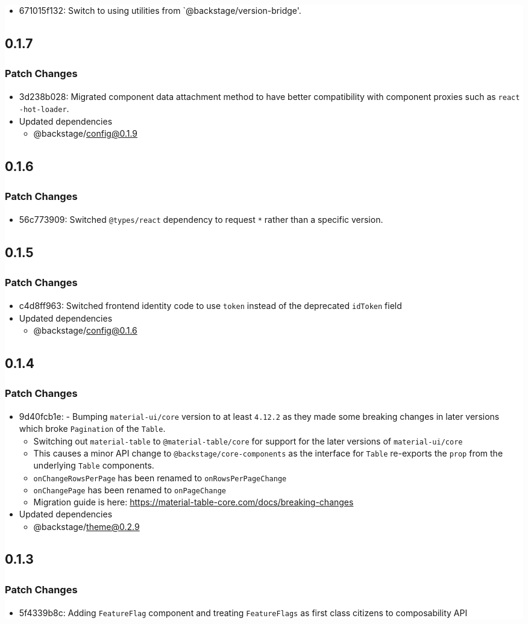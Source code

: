 - 671015f132: Switch to using utilities from `@backstage/version-bridge'.

## 0.1.7

### Patch Changes

- 3d238b028: Migrated component data attachment method to have better compatibility with component proxies such as `react-hot-loader`.
- Updated dependencies
  - @backstage/config@0.1.9

## 0.1.6

### Patch Changes

- 56c773909: Switched `@types/react` dependency to request `*` rather than a specific version.

## 0.1.5

### Patch Changes

- c4d8ff963: Switched frontend identity code to use `token` instead of the deprecated `idToken` field
- Updated dependencies
  - @backstage/config@0.1.6

## 0.1.4

### Patch Changes

- 9d40fcb1e: - Bumping `material-ui/core` version to at least `4.12.2` as they made some breaking changes in later versions which broke `Pagination` of the `Table`.
  - Switching out `material-table` to `@material-table/core` for support for the later versions of `material-ui/core`
  - This causes a minor API change to `@backstage/core-components` as the interface for `Table` re-exports the `prop` from the underlying `Table` components.
  - `onChangeRowsPerPage` has been renamed to `onRowsPerPageChange`
  - `onChangePage` has been renamed to `onPageChange`
  - Migration guide is here: https://material-table-core.com/docs/breaking-changes
- Updated dependencies
  - @backstage/theme@0.2.9

## 0.1.3

### Patch Changes

- 5f4339b8c: Adding `FeatureFlag` component and treating `FeatureFlags` as first class citizens to composability API
